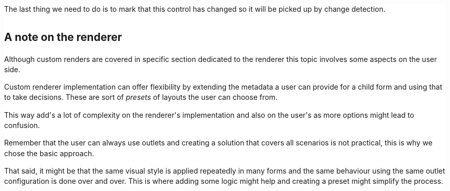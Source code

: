 The last thing we need to do is to mark that this control has changed so
it will be picked up by change detection.
 
## A note on the renderer
Although custom renders are covered in specific section dedicated to
the renderer this topic involves some aspects on the user side.
 
Custom renderer implementation can offer flexibility by extending
the metadata a user can provide for a child form and using that to
take decisions. These are sort of *presets* of layouts the user can
choose from.

This way add's a lot of complexity on the renderer's implementation and
also on the user's as more options might lead to confusion.

Remember that the user can always use outlets and creating a solution
that covers all scenarios is not practical, this is why we chose the
basic approach.

That said, it might be that the same visual style is applied repeatedly
in many forms and the same behaviour using the same outlet configuration
is done over and over. This is where adding some logic might help and
creating a preset might simplify the process.

